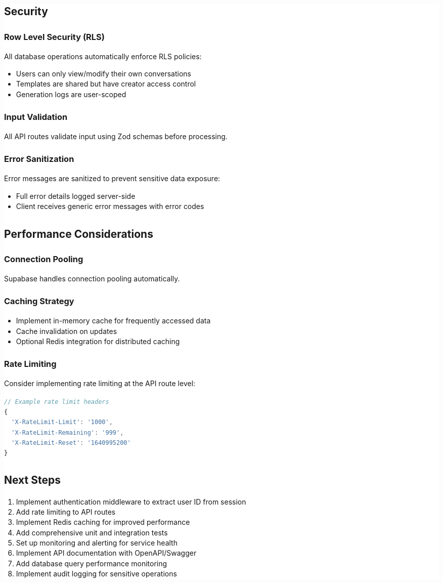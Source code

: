 ```bash
```

## Security

### Row Level Security (RLS)

All database operations automatically enforce RLS policies:

- Users can only view/modify their own conversations
- Templates are shared but have creator access control
- Generation logs are user-scoped

### Input Validation

All API routes validate input using Zod schemas before processing.

### Error Sanitization

Error messages are sanitized to prevent sensitive data exposure:
- Full error details logged server-side
- Client receives generic error messages with error codes

## Performance Considerations

### Connection Pooling

Supabase handles connection pooling automatically.

### Caching Strategy

- Implement in-memory cache for frequently accessed data
- Cache invalidation on updates
- Optional Redis integration for distributed caching

### Rate Limiting

Consider implementing rate limiting at the API route level:

```typescript
// Example rate limit headers
{
  'X-RateLimit-Limit': '1000',
  'X-RateLimit-Remaining': '999',
  'X-RateLimit-Reset': '1640995200'
}
```

## Next Steps

1. Implement authentication middleware to extract user ID from session
2. Add rate limiting to API routes
3. Implement Redis caching for improved performance
4. Add comprehensive unit and integration tests
5. Set up monitoring and alerting for service health
6. Implement API documentation with OpenAPI/Swagger
7. Add database query performance monitoring
8. Implement audit logging for sensitive operations

